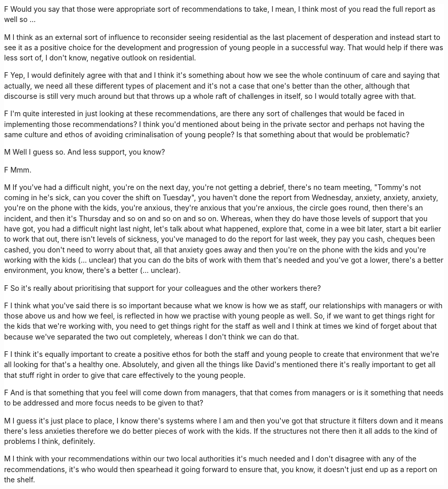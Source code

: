 F Would you say that those were appropriate sort of recommendations to take, I mean, I think most of you read the full report as well so ...

M I think as an external sort of influence to reconsider seeing residential as the last placement of desperation and instead start to see it as a positive choice for the development and progression of young people in a successful way. That would help if there was less sort of, I don't know, negative outlook on residential.

F Yep, I would definitely agree with that and I think it's something about how we see the whole continuum of care and saying that actually, we need all these different types of placement and it's not a case that one's better than the other, although that discourse is still very much around but that throws up a whole raft of challenges in itself, so I would totally agree with that.

F I'm quite interested in just looking at these recommendations, are there any sort of challenges that would be faced in implementing those recommendations? I think you'd mentioned about being in the private sector and perhaps not having the same culture and ethos of avoiding criminalisation of young people? Is that something about that would be problematic?

M Well I guess so. And less support, you know?

F Mmm.

M If you've had a difficult night, you're on the next day, you're not getting a debrief, there's no team meeting, "Tommy's not coming in he's sick, can you cover the shift on Tuesday", you haven't done the report from Wednesday, anxiety, anxiety, anxiety, you're on the phone with the kids, you're anxious, they're anxious that you're anxious, the circle goes round, then there's an incident, and then it's Thursday and so on and so on and so on. Whereas, when they do have those levels of support that you have got, you had a difficult night last night, let's talk about what happened, explore that, come in a wee bit later, start a bit earlier to work that out, there isn't levels of sickness, you've managed to do the report for last week, they pay you cash, cheques been cashed, you don't need to worry about that, all that anxiety goes away and then you're on the phone with the kids and you're working with the kids (... unclear) that you can do the bits of work with them that's needed and you've got a lower, there's a better environment, you know, there's a better (... unclear).

F So it's really about prioritising that support for your colleagues and the other workers there?

F I think what you've said there is so important because what we know is how we as staff, our relationships with managers or with those above us and how we feel, is reflected in how we practise with young people as well. So, if we want to get things right for the kids that we're working with, you need to get things right for the staff as well and I think at times we kind of forget about that because we've separated the two out completely, whereas I don't think we can do that.

F I think it's equally important to create a positive ethos for both the staff and young people to create that environment that we're all looking for that's a healthy one. Absolutely, and given all the things like David's mentioned there it's really important to get all that stuff right in order to give that care effectively to the young people.

F And is that something that you feel will come down from managers, that that comes from managers or is it something that needs to be addressed and more focus needs to be given to that?

M I guess it's just place to place, I know there's systems where I am and then you've got that structure it filters down and it means there's less anxieties therefore we do better pieces of work with the kids. If the structures not there then it all adds to the kind of problems I think, definitely.

M I think with your recommendations within our two local authorities it's much needed and I don't disagree with any of the recommendations, it's who would then spearhead it going forward to ensure that, you know, it doesn't just end up as a report on the shelf.
